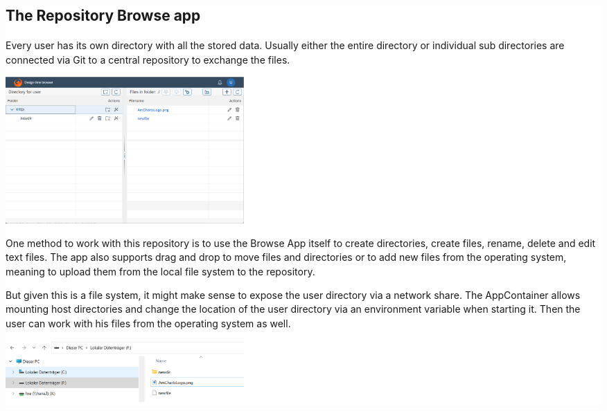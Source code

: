 ## The Repository Browse app

Every user has its own directory with all the stored data.
Usually either the entire directory or individual sub directories are connected via Git to a central repository to exchange the files.

<img src="Editor.png" width="40%">

One method to work with this repository is to use the Browse App itself to create directories, create files, rename, delete and edit text files.
The app also supports drag and drop to move files and directories or to add new files from the operating system, meaning to upload them from the local file system to the repository.

But given this is a file system, it might make sense to expose the user directory via a network share. The AppContainer allows mounting host directories and change the location of the user directory via an environment variable when starting it. Then the user can work with his files from the operating system as well.

<img src="Mount.png" width="40%">
